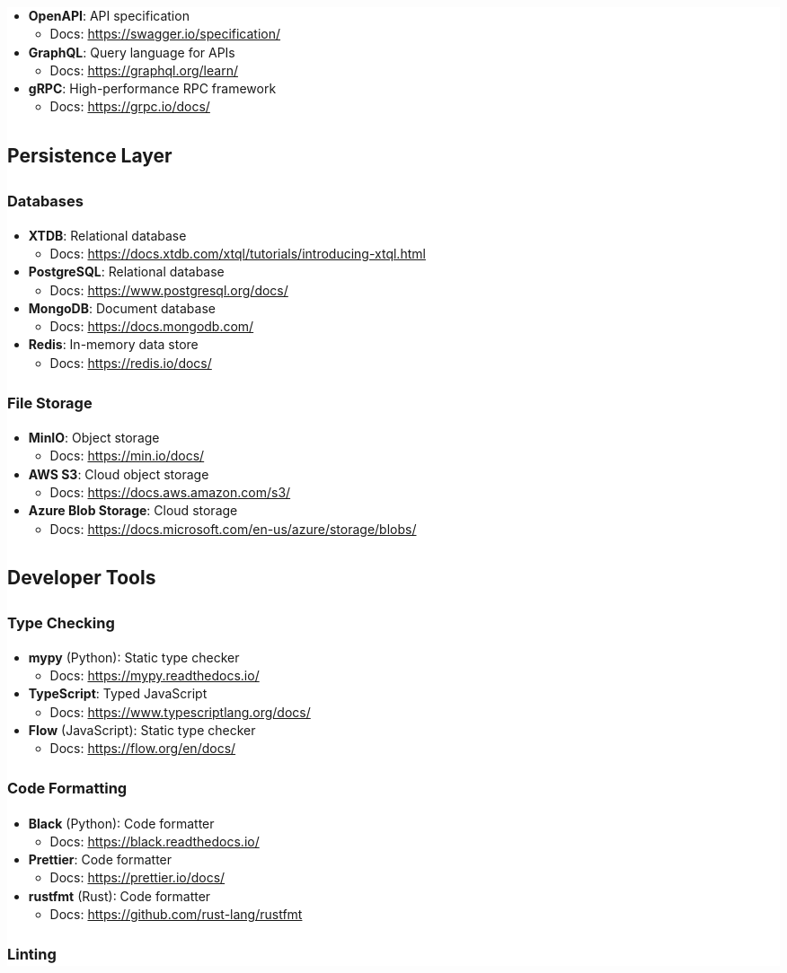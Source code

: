 - **OpenAPI**: API specification
  - Docs: https://swagger.io/specification/
- **GraphQL**: Query language for APIs
  - Docs: https://graphql.org/learn/
- **gRPC**: High-performance RPC framework
  - Docs: https://grpc.io/docs/

## Persistence Layer

### Databases

- **XTDB**: Relational database
  - Docs: https://docs.xtdb.com/xtql/tutorials/introducing-xtql.html
- **PostgreSQL**: Relational database
  - Docs: https://www.postgresql.org/docs/
- **MongoDB**: Document database
  - Docs: https://docs.mongodb.com/
- **Redis**: In-memory data store
  - Docs: https://redis.io/docs/

### File Storage

- **MinIO**: Object storage
  - Docs: https://min.io/docs/
- **AWS S3**: Cloud object storage
  - Docs: https://docs.aws.amazon.com/s3/
- **Azure Blob Storage**: Cloud storage
  - Docs: https://docs.microsoft.com/en-us/azure/storage/blobs/

## Developer Tools

### Type Checking

- **mypy** (Python): Static type checker
  - Docs: https://mypy.readthedocs.io/
- **TypeScript**: Typed JavaScript
  - Docs: https://www.typescriptlang.org/docs/
- **Flow** (JavaScript): Static type checker
  - Docs: https://flow.org/en/docs/

### Code Formatting

- **Black** (Python): Code formatter
  - Docs: https://black.readthedocs.io/
- **Prettier**: Code formatter
  - Docs: https://prettier.io/docs/
- **rustfmt** (Rust): Code formatter
  - Docs: https://github.com/rust-lang/rustfmt

### Linting
